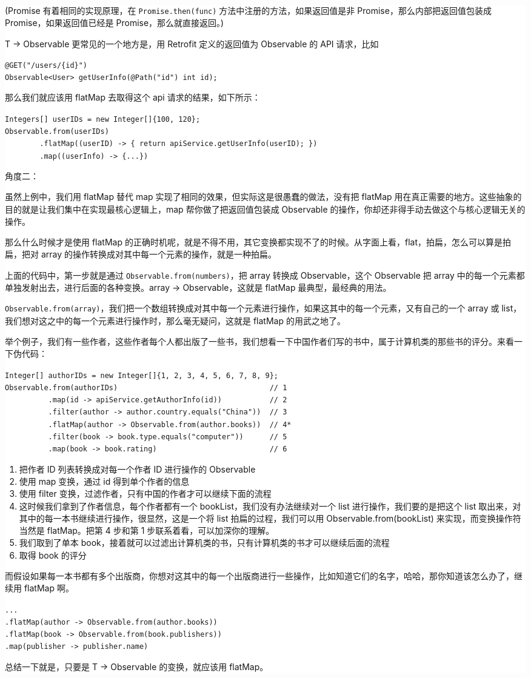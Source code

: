 (Promise 有着相同的实现原理，在 `Promise.then(func)` 方法中注册的方法，如果返回值是非 Promise，那么内部把返回值包装成 Promise，如果返回值已经是 Promise，那么就直接返回。)

T -> Observable 更常见的一个地方是，用 Retrofit 定义的返回值为 Observable 的 API 请求，比如

    @GET("/users/{id}")
    Observable<User> getUserInfo(@Path("id") int id);

那么我们就应该用 flatMap 去取得这个 api 请求的结果，如下所示：

    Integers[] userIDs = new Integer[]{100, 120};
    Observable.from(userIDs)
            .flatMap((userID) -> { return apiService.getUserInfo(userID); })
            .map((userInfo) -> {...})

角度二：

虽然上例中，我们用 flatMap 替代 map 实现了相同的效果，但实际这是很愚蠢的做法，没有把 flatMap 用在真正需要的地方。这些抽象的目的就是让我们集中在实现最核心逻辑上，map 帮你做了把返回值包装成 Observable 的操作，你却还非得手动去做这个与核心逻辑无关的操作。

那么什么时候才是使用 flatMap 的正确时机呢，就是不得不用，其它变换都实现不了的时候。从字面上看，flat，拍扁，怎么可以算是拍扁，把对 array 的操作转换成对其中每一个元素的操作，就是一种拍扁。

上面的代码中，第一步就是通过 `Observable.from(numbers)`，把 array 转换成 Observable，这个 Observable 把 array 中的每一个元素都单独发射出去，进行后面的各种变换。array -> Observable，这就是 flatMap 最典型，最经典的用法。

`Observable.from(array)`，我们把一个数组转换成对其中每一个元素进行操作，如果这其中的每一个元素，又有自己的一个 array 或 list，我们想对这之中的每一个元素进行操作时，那么毫无疑问，这就是 flatMap 的用武之地了。

举个例子，我们有一些作者，这些作者每个人都出版了一些书，我们想看一下中国作者们写的书中，属于计算机类的那些书的评分。来看一下伪代码：

    Integer[] authorIDs = new Integer[]{1, 2, 3, 4, 5, 6, 7, 8, 9};
    Observable.from(authorIDs)                                   // 1
              .map(id -> apiService.getAuthorInfo(id))           // 2
              .filter(author -> author.country.equals("China"))  // 3
              .flatMap(author -> Observable.from(author.books))  // 4*
              .filter(book -> book.type.equals("computer"))      // 5
              .map(book -> book.rating)                          // 6

1. 把作者 ID 列表转换成对每一个作者 ID 进行操作的 Observable
1. 使用 map 变换，通过 id 得到单个作者的信息
1. 使用 filter 变换，过滤作者，只有中国的作者才可以继续下面的流程
1. 这时候我们拿到了作者信息，每个作者都有一个 bookList，我们没有办法继续对一个 list 进行操作，我们要的是把这个 list 取出来，对其中的每一本书继续进行操作，很显然，这是一个将 list 拍扁的过程，我们可以用 Observable.from(bookList) 来实现，而变换操作符当然是 flatMap。把第 4 步和第 1 步联系着看，可以加深你的理解。
1. 我们取到了单本 book，接着就可以过滤出计算机类的书，只有计算机类的书才可以继续后面的流程
1. 取得 book 的评分

而假设如果每一本书都有多个出版商，你想对这其中的每一个出版商进行一些操作，比如知道它们的名字，哈哈，那你知道该怎么办了，继续用 flatMap 啊。

    ...
    .flatMap(author -> Observable.from(author.books))
    .flatMap(book -> Observable.from(book.publishers))
    .map(publisher -> publisher.name)

总结一下就是，只要是 T -> Observable 的变换，就应该用 flatMap。
